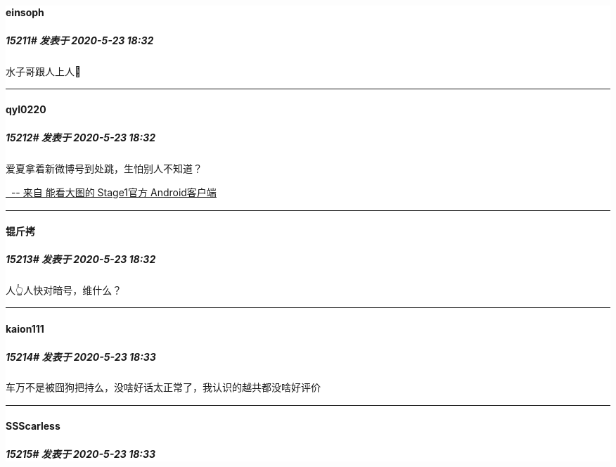 ####  einsoph  
##### 15211#       发表于 2020-5-23 18:32




水子哥跟人上人🤺







-----

####  qyl0220  
##### 15212#       发表于 2020-5-23 18:32




爱夏拿着新微博号到处跳，生怕别人不知道？

[  -- 来自 能看大图的 Stage1官方 Android客户端](https://www.coolapk.com/apk/140634)







-----

####  锟斤拷  
##### 15213#       发表于 2020-5-23 18:32




人👆人快对暗号，维什么？







-----

####  kaion111  
##### 15214#       发表于 2020-5-23 18:33




车万不是被囧狗把持么，没啥好话太正常了，我认识的越共都没啥好评价







-----

####  SSScarless  
##### 15215#       发表于 2020-5-23 18:33
